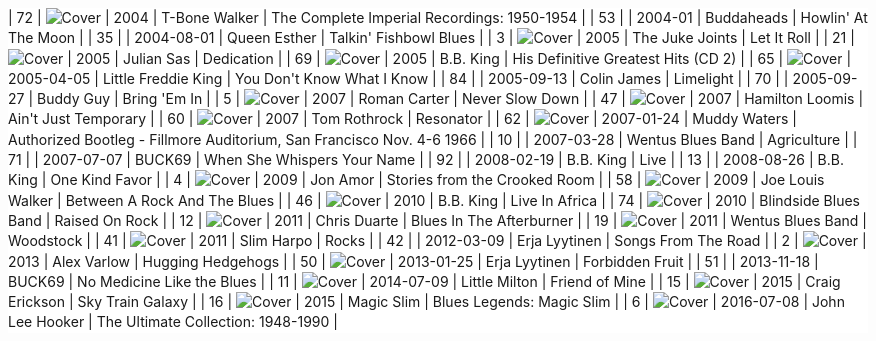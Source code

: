 | 72 | ![Cover](https://i.discogs.com/t6riQgtPeVFGBNhcyQ5hKxW1syYNpDleQ7-LXa8-Uts/rs:fit/g:sm/q:40/h:150/w:150/czM6Ly9kaXNjb2dz/LWRhdGFiYXNlLWlt/YWdlcy9SLTk0ODY3/NjctMTQ4MTQxNjg2/NS02MTQ3LmpwZWc.jpeg) | 2004 | T-Bone Walker | The Complete Imperial Recordings: 1950-1954 |
| 53 |  | 2004-01 | Buddaheads | Howlin&#39; At The Moon |
| 35 |  | 2004-08-01 | Queen Esther | Talkin&#39; Fishbowl Blues |
| 3 | ![Cover](https://i.discogs.com/VZ0kxzREfivR_4VuIUpDL5iiP2m8pKp43wLQ05DsgQQ/rs:fit/g:sm/q:40/h:150/w:150/czM6Ly9kaXNjb2dz/LWRhdGFiYXNlLWlt/YWdlcy9SLTI4Njcx/MDItMTMwNDc0ODg5/OC5qcGVn.jpeg) | 2005 | The Juke Joints | Let It Roll |
| 21 | ![Cover](https://i.discogs.com/D-Xjh-BoeTF-gqvN8IVo0XcBEjvIdvEI8MJ9hDcQbtI/rs:fit/g:sm/q:40/h:150/w:150/czM6Ly9kaXNjb2dz/LWRhdGFiYXNlLWlt/YWdlcy9SLTcwNjIz/OTgtMTQzMjk3NTkz/Ni04OTgxLmpwZWc.jpeg) | 2005 | Julian Sas | Dedication |
| 69 | ![Cover](https://i.discogs.com/QUUvjA3cOrgM_I5nv-Z2-EPxjs2tUmJ3yX1-vY8SbIY/rs:fit/g:sm/q:40/h:150/w:150/czM6Ly9kaXNjb2dz/LWRhdGFiYXNlLWlt/YWdlcy9SLTEwMzky/NDM5LTE0OTY1Njcx/MzgtNjIwNy5qcGVn.jpeg) | 2005 | B.B. King | His Definitive Greatest Hits (CD 2) |
| 65 | ![Cover](https://i.discogs.com/18kZOMfFmtJs22ZffrVDUT3gVq5Il2uiS0sK8ydwr1U/rs:fit/g:sm/q:40/h:150/w:150/czM6Ly9kaXNjb2dz/LWRhdGFiYXNlLWlt/YWdlcy9SLTUzNjk1/MDEtMTM5MTY5MTYy/OC04ODgxLmpwZWc.jpeg) | 2005-04-05 | Little Freddie King | You Don&#39;t Know What I Know |
| 84 |  | 2005-09-13 | Colin James | Limelight |
| 70 |  | 2005-09-27 | Buddy Guy | Bring &#39;Em In |
| 5 | ![Cover](https://i.discogs.com/F04F-zbCW1it2oKCCEwu6vPrBmcc5mckJOExYZyoaMU/rs:fit/g:sm/q:40/h:150/w:150/czM6Ly9kaXNjb2dz/LWRhdGFiYXNlLWlt/YWdlcy9SLTI1NTEy/MDc5LTE2NzE0NzM1/OTEtMTMzOS5qcGVn.jpeg) | 2007 | Roman Carter | Never Slow Down |
| 47 | ![Cover](https://i.discogs.com/GJNwYBuAalWf2HOlsxfvVTWwEQxPjcj71SBzSTgjxjc/rs:fit/g:sm/q:40/h:150/w:150/czM6Ly9kaXNjb2dz/LWRhdGFiYXNlLWlt/YWdlcy9SLTk0NzM4/NjMtMTQ4MTIwODA3/Ny01MjEwLmpwZWc.jpeg) | 2007 | Hamilton Loomis | Ain&#39;t Just Temporary |
| 60 | ![Cover](https://i.discogs.com/d2XI3VNwLdCs2tql8zc6rfN-aPdnIM688PtsLWbJIa0/rs:fit/g:sm/q:40/h:150/w:150/czM6Ly9kaXNjb2dz/LWRhdGFiYXNlLWlt/YWdlcy9SLTE2NjE3/ODQwLTE2MDg4NDAx/NzgtMzMxOS5qcGVn.jpeg) | 2007 | Tom Rothrock | Resonator |
| 62 | ![Cover](https://i.discogs.com/_mmVKbOHpftzbJXRfOAPnq2CNm87NUyKgQVuiUipww0/rs:fit/g:sm/q:40/h:150/w:150/czM6Ly9kaXNjb2dz/LWRhdGFiYXNlLWlt/YWdlcy9SLTM1MDg2/MjAtMTMzMzIzNDI2/NC5qcGVn.jpeg) | 2007-01-24 | Muddy Waters | Authorized Bootleg - Fillmore Auditorium, San Francisco Nov. 4-6 1966 |
| 10 |  | 2007-03-28 | Wentus Blues Band | Agriculture |
| 71 |  | 2007-07-07 | BUCK69 | When She Whispers Your Name |
| 92 |  | 2008-02-19 | B.B. King | Live |
| 13 |  | 2008-08-26 | B.B. King | One Kind Favor |
| 4 | ![Cover](https://i.discogs.com/Xzo6sy3j6nJYaiAPWQLGgtgOvl9lTKD4ZUBaL7hjar8/rs:fit/g:sm/q:40/h:150/w:150/czM6Ly9kaXNjb2dz/LWRhdGFiYXNlLWlt/YWdlcy9SLTk2MjQ0/OTAtMTU1NjExNzY4/Ny00NDAzLmpwZWc.jpeg) | 2009 | Jon Amor | Stories from the Crooked Room |
| 58 | ![Cover](https://i.discogs.com/_WkgOJXn_VLAO5y43wN5HxkJdTJb_dlADGfAl2Xo8Qo/rs:fit/g:sm/q:40/h:150/w:150/czM6Ly9kaXNjb2dz/LWRhdGFiYXNlLWlt/YWdlcy9SLTc3NDg3/NjUtMTQ0Nzk3MTQ5/Ni04NzQzLmpwZWc.jpeg) | 2009 | Joe Louis Walker | Between A Rock And The Blues |
| 46 | ![Cover](https://i.discogs.com/Ht76XusLFXaBt72_jOvj3mnxA4M4ZvHj7fhhG436bZk/rs:fit/g:sm/q:40/h:150/w:150/czM6Ly9kaXNjb2dz/LWRhdGFiYXNlLWlt/YWdlcy9SLTcyOTA5/ODMtMTQzODE5Nzk5/OS02MTM0LmpwZWc.jpeg) | 2010 | B.B. King | Live In Africa |
| 74 | ![Cover](https://lastfm.freetls.fastly.net/i/u/34s/cf0f4453b5b14db496230928ac2cbc74.png) | 2010 | Blindside Blues Band | Raised On Rock |
| 12 | ![Cover](https://i.discogs.com/ela_3Oyvrj70ODWl0f9cN3sSy6liGkP5aKPFDqHVSQQ/rs:fit/g:sm/q:40/h:150/w:150/czM6Ly9kaXNjb2dz/LWRhdGFiYXNlLWlt/YWdlcy9SLTQyMzM3/NzctMTM1OTI3NjYy/Ni02MzgyLnBuZw.jpeg) | 2011 | Chris Duarte | Blues In The Afterburner |
| 19 | ![Cover](https://i.discogs.com/Sk_0cBBRQRC2hAMZtddCL3dZb_ewSJvft1EPjyQJ7Co/rs:fit/g:sm/q:40/h:150/w:150/czM6Ly9kaXNjb2dz/LWRhdGFiYXNlLWlt/YWdlcy9SLTYyMDQz/ODQtMTQxMzY1ODI3/My00NjgxLmpwZWc.jpeg) | 2011 | Wentus Blues Band | Woodstock |
| 41 | ![Cover](https://i.discogs.com/5mEwjBs3pxFrHwDe47t2S5Qj7s48yMnJs4XOYs8k3fw/rs:fit/g:sm/q:40/h:150/w:150/czM6Ly9kaXNjb2dz/LWRhdGFiYXNlLWlt/YWdlcy9SLTQyNDcy/NDAtMTM1OTYzNzA2/OS05OTM2LmpwZWc.jpeg) | 2011 | Slim Harpo | Rocks |
| 42 |  | 2012-03-09 | Erja Lyytinen | Songs From The Road |
| 2 | ![Cover](https://i.discogs.com/lcoRSfOX63K4uOqSZaoIJDN7pdqafbst46C9HPddI98/rs:fit/g:sm/q:40/h:150/w:150/czM6Ly9kaXNjb2dz/LWRhdGFiYXNlLWlt/YWdlcy9SLTg2NDgw/NjAtMTQ2NTg3Mzc5/MC03MzE5LmpwZWc.jpeg) | 2013 | Alex Varlow | Hugging Hedgehogs |
| 50 | ![Cover](https://i.discogs.com/AszD3jCjb5SrSnSraUyLENFwtWsvt_hePbikPnV-DFM/rs:fit/g:sm/q:40/h:150/w:150/czM6Ly9kaXNjb2dz/LWRhdGFiYXNlLWlt/YWdlcy9SLTcxOTI2/NDQtMTU2MzI5NDE5/OS02MjkwLmpwZWc.jpeg) | 2013-01-25 | Erja Lyytinen | Forbidden Fruit |
| 51 |  | 2013-11-18 | BUCK69 | No Medicine Like the Blues |
| 11 | ![Cover](https://i.discogs.com/cgvzGU2h36NWC4MmgJECKoTyU_Cv4DInmPjiCgbnrbs/rs:fit/g:sm/q:40/h:150/w:150/czM6Ly9kaXNjb2dz/LWRhdGFiYXNlLWlt/YWdlcy9SLTExNDAx/ODgyLTE1OTU5NTI1/NDItNDY0Ni5qcGVn.jpeg) | 2014-07-09 | Little Milton | Friend of Mine |
| 15 | ![Cover](https://i.discogs.com/z7opQR6Jgh5-fytKHZJz1nUy4YFcd4O4moQOrX98VYo/rs:fit/g:sm/q:40/h:150/w:150/czM6Ly9kaXNjb2dz/LWRhdGFiYXNlLWlt/YWdlcy9SLTEyODU0/MTYzLTE1NDMyMzI5/MjYtNjE4MC5qcGVn.jpeg) | 2015 | Craig Erickson | Sky Train Galaxy |
| 16 | ![Cover](https://i.discogs.com/lyDyuilBknim2qWVC0Cf7OtFlfZ6U2Ae7bSNFj6tl5w/rs:fit/g:sm/q:40/h:150/w:150/czM6Ly9kaXNjb2dz/LWRhdGFiYXNlLWlt/YWdlcy9SLTExNDI2/OTU0LTE1MTk3NDcx/OTMtNzQzNi5qcGVn.jpeg) | 2015 | Magic Slim | Blues Legends: Magic Slim |
| 6 | ![Cover](https://i.discogs.com/uv9VbqUyt70ZROnV_UTbUo56CYLssLG4pMXBRhDZrbc/rs:fit/g:sm/q:40/h:150/w:150/czM6Ly9kaXNjb2dz/LWRhdGFiYXNlLWlt/YWdlcy9SLTI1MTQy/MzQtMTMzMzIyMzE3/MS5qcGVn.jpeg) | 2016-07-08 | John Lee Hooker | The Ultimate Collection: 1948-1990 |
